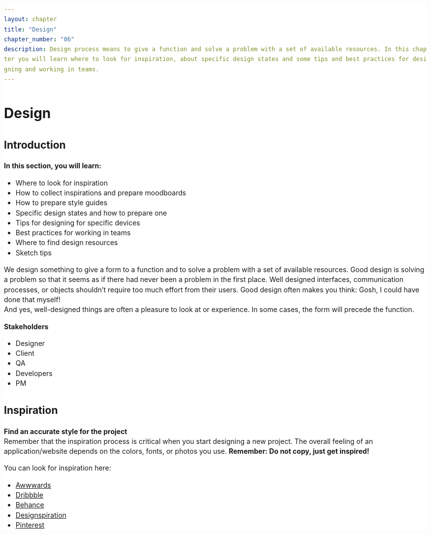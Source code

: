 ```yaml
---
layout: chapter
title: "Design"
chapter_number: "06"
description: Design process means to give a function and solve a problem with a set of available resources. In this chapter you will learn where to look for inspiration, about specific design states and some tips and best practices for designing and working in teams.
---
```


# Design

## Introduction
**In this section, you will learn:**
- Where to look for inspiration
- How to collect inspirations and prepare moodboards
- How to prepare style guides
- Specific design states and how to prepare one
- Tips for designing for specific devices
- Best practices for working in teams
- Where to find design resources
- Sketch tips

We design something to give a form to a function and to solve a problem with a set of available resources. Good design is solving a problem so that it seems as if there had never been a problem in the first place. Well designed interfaces, communication processes, or objects shouldn’t require too much effort from their users. Good design often makes you think: Gosh, I could have done that myself!<br>
And yes, well-designed things are often a pleasure to look at or experience. In some cases, the form will precede the function.

**Stakeholders**
- Designer
- Client
- QA
- Developers
- PM

## Inspiration
**Find an accurate style for the project**<br>
Remember that the inspiration process is critical when you start designing a new project. The overall feeling of an application/website depends on the colors, fonts, or photos you use. **Remember: Do not copy, just get inspired!**

You can look for inspiration here:
- [Awwwards](http://www.awwwards.com)
- [Dribbble](http://www.dribbble.com)
- [Behance](http://www.behance.com)
- [Designspiration](http://www.designspiration.net)
- [Pinterest](http://www.pinterest.com)
